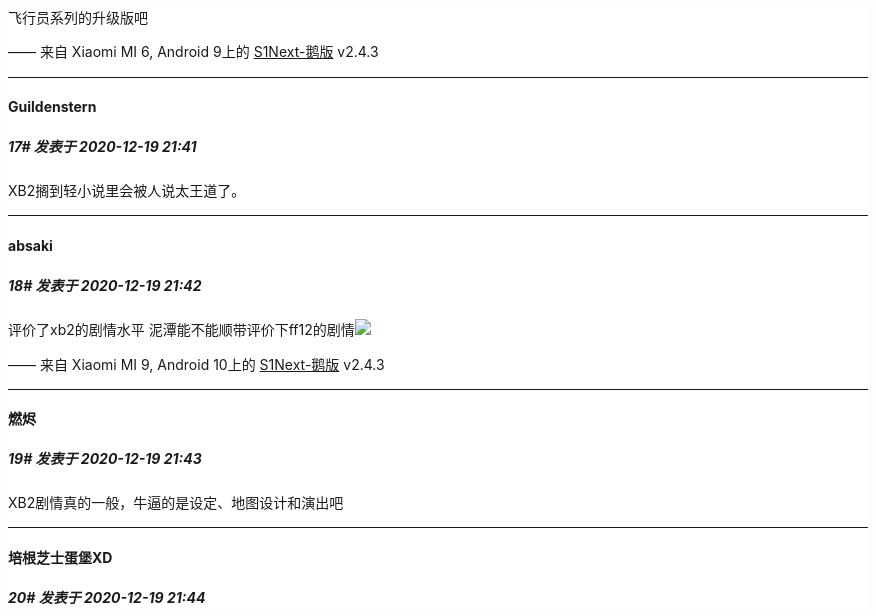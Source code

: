 


飞行员系列的升级版吧

—— 来自 Xiaomi MI 6, Android 9上的 [S1Next-鹅版](https://github.com/ykrank/S1-Next/releases) v2.4.3







*****

####  Guildenstern  
##### 17#       发表于 2020-12-19 21:41




XB2搁到轻小说里会被人说太王道了。







*****

####  absaki  
##### 18#       发表于 2020-12-19 21:42




评价了xb2的剧情水平 泥潭能不能顺带评价下ff12的剧情<img src="https://static.saraba1st.com/image/smiley/face2017/067.png" referrerpolicy="no-referrer">

—— 来自 Xiaomi MI 9, Android 10上的 [S1Next-鹅版](https://github.com/ykrank/S1-Next/releases) v2.4.3







*****

####  燃烬  
##### 19#       发表于 2020-12-19 21:43




XB2剧情真的一般，牛逼的是设定、地图设计和演出吧







*****

####  培根芝士蛋堡XD  
##### 20#       发表于 2020-12-19 21:44


